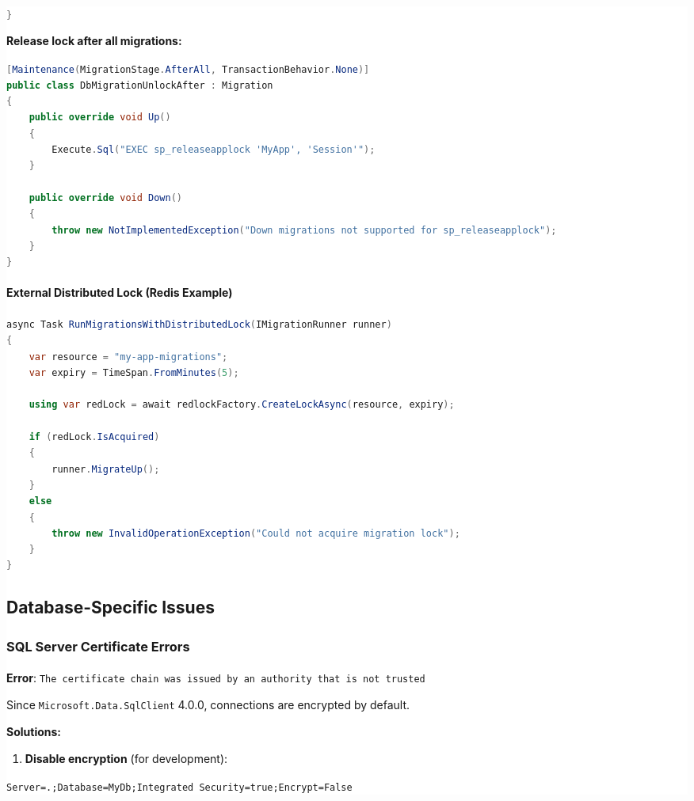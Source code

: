```csharp
}
```

**Release lock after all migrations:**
```csharp
[Maintenance(MigrationStage.AfterAll, TransactionBehavior.None)]
public class DbMigrationUnlockAfter : Migration
{
    public override void Up()
    {
        Execute.Sql("EXEC sp_releaseapplock 'MyApp', 'Session'");
    }

    public override void Down()
    {
        throw new NotImplementedException("Down migrations not supported for sp_releaseapplock");
    }
}
```

#### External Distributed Lock (Redis Example)

```csharp
async Task RunMigrationsWithDistributedLock(IMigrationRunner runner)
{
    var resource = "my-app-migrations";
    var expiry = TimeSpan.FromMinutes(5);

    using var redLock = await redlockFactory.CreateLockAsync(resource, expiry);

    if (redLock.IsAcquired)
    {
        runner.MigrateUp();
    }
    else
    {
        throw new InvalidOperationException("Could not acquire migration lock");
    }
}
```

## Database-Specific Issues

### SQL Server Certificate Errors

**Error**: `The certificate chain was issued by an authority that is not trusted`

Since `Microsoft.Data.SqlClient` 4.0.0, connections are encrypted by default.

**Solutions:**

1. **Disable encryption** (for development):
```
Server=.;Database=MyDb;Integrated Security=true;Encrypt=False
```
